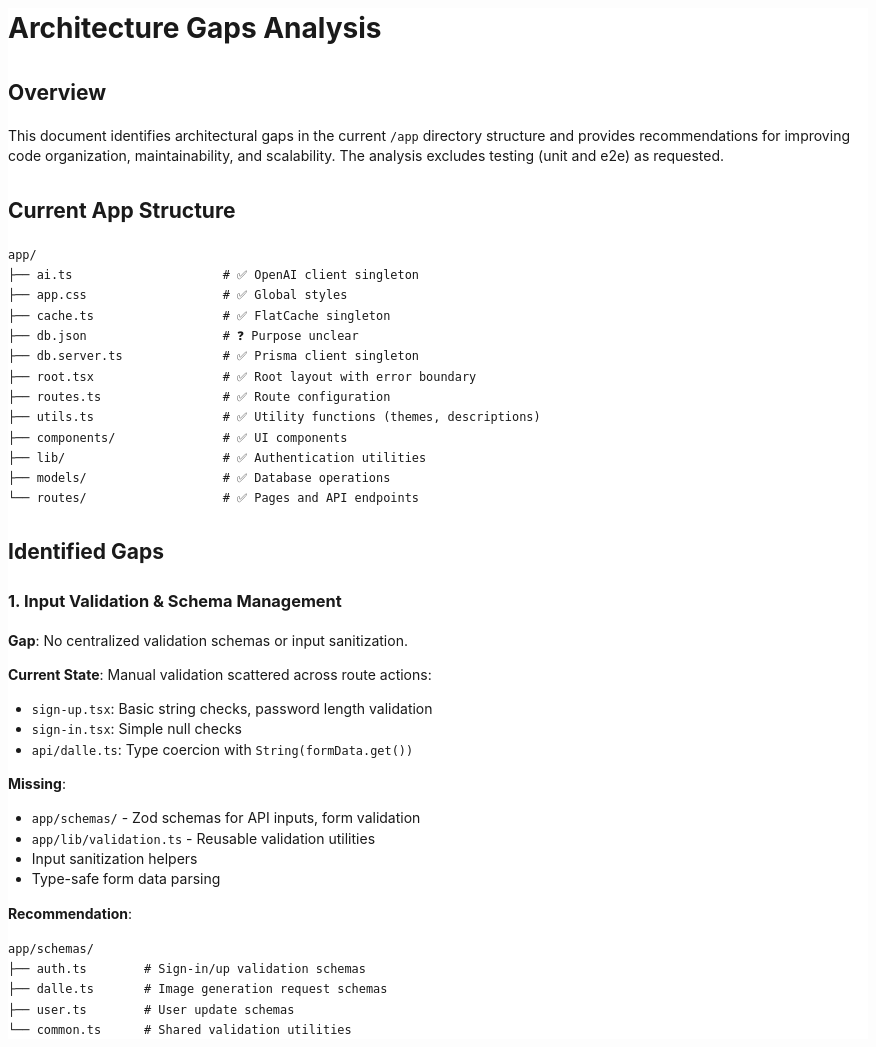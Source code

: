 # Architecture Gaps Analysis

## Overview

This document identifies architectural gaps in the current `/app` directory structure and provides recommendations for improving code organization, maintainability, and scalability. The analysis excludes testing (unit and e2e) as requested.

## Current App Structure

```
app/
├── ai.ts                     # ✅ OpenAI client singleton
├── app.css                   # ✅ Global styles
├── cache.ts                  # ✅ FlatCache singleton
├── db.json                   # ❓ Purpose unclear
├── db.server.ts              # ✅ Prisma client singleton
├── root.tsx                  # ✅ Root layout with error boundary
├── routes.ts                 # ✅ Route configuration
├── utils.ts                  # ✅ Utility functions (themes, descriptions)
├── components/               # ✅ UI components
├── lib/                      # ✅ Authentication utilities
├── models/                   # ✅ Database operations
└── routes/                   # ✅ Pages and API endpoints
```

## Identified Gaps

### 1. Input Validation & Schema Management

**Gap**: No centralized validation schemas or input sanitization.

**Current State**: Manual validation scattered across route actions:

- `sign-up.tsx`: Basic string checks, password length validation
- `sign-in.tsx`: Simple null checks
- `api/dalle.ts`: Type coercion with `String(formData.get())`

**Missing**:

- `app/schemas/` - Zod schemas for API inputs, form validation
- `app/lib/validation.ts` - Reusable validation utilities
- Input sanitization helpers
- Type-safe form data parsing

**Recommendation**:

```
app/schemas/
├── auth.ts        # Sign-in/up validation schemas
├── dalle.ts       # Image generation request schemas
├── user.ts        # User update schemas
└── common.ts      # Shared validation utilities
```
